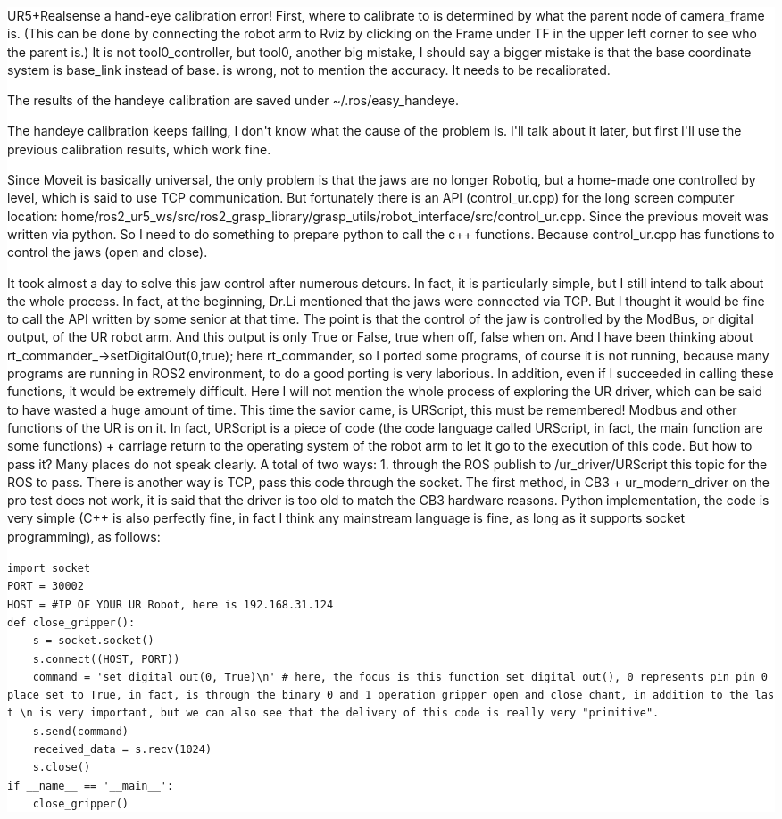 UR5+Realsense a hand-eye calibration error! First, where to calibrate to is determined by what the parent node of camera_frame is. (This can be done by connecting the robot arm to Rviz by clicking on the Frame under TF in the upper left corner to see who the parent is.) It is not tool0_controller, but tool0, another big mistake, I should say a bigger mistake is that the base coordinate system is base_link instead of base. is wrong, not to mention the accuracy. It needs to be recalibrated.

The results of the handeye calibration are saved under ~/.ros/easy_handeye.

The handeye calibration keeps failing, I don't know what the cause of the problem is. I'll talk about it later, but first I'll use the previous calibration results, which work fine.

Since Moveit is basically universal, the only problem is that the jaws are no longer Robotiq, but a home-made one controlled by level, which is said to use TCP communication. But fortunately there is an API (control_ur.cpp) for the long screen computer location: home/ros2_ur5_ws/src/ros2_grasp_library/grasp_utils/robot_interface/src/control_ur.cpp. Since the previous moveit was written via python. So I need to do something to prepare python to call the c++ functions. Because control_ur.cpp has functions to control the jaws (open and close).

It took almost a day to solve this jaw control after numerous detours. In fact, it is particularly simple, but I still intend to talk about the whole process. In fact, at the beginning, Dr.Li mentioned that the jaws were connected via TCP. But I thought it would be fine to call the API written by some senior at that time. The point is that the control of the jaw is controlled by the ModBus, or digital output, of the UR robot arm. And this output is only True or False, true when off, false when on. And I have been thinking about rt_commander_->setDigitalOut(0,true); here rt_commander, so I ported some programs, of course it is not running, because many programs are running in ROS2 environment, to do a good porting is very laborious. In addition, even if I succeeded in calling these functions, it would be extremely difficult. Here I will not mention the whole process of exploring the UR driver, which can be said to have wasted a huge amount of time. This time the savior came, is URScript, this must be remembered! Modbus and other functions of the UR is on it. In fact, URScript is a piece of code (the code language called URScript, in fact, the main function are some functions) + carriage return to the operating system of the robot arm to let it go to the execution of this code. But how to pass it? Many places do not speak clearly. A total of two ways: 1. through the ROS publish to /ur_driver/URScript this topic for the ROS to pass. There is another way is TCP, pass this code through the socket. The first method, in CB3 + ur_modern_driver on the pro test does not work, it is said that the driver is too old to match the CB3 hardware reasons. Python implementation, the code is very simple (C++ is also perfectly fine, in fact I think any mainstream language is fine, as long as it supports socket programming), as follows:

```
import socket
PORT = 30002  
HOST = #IP OF YOUR UR Robot, here is 192.168.31.124
def close_gripper():
    s = socket.socket()
    s.connect((HOST, PORT))
    command = 'set_digital_out(0, True)\n' # here, the focus is this function set_digital_out(), 0 represents pin pin 0 place set to True, in fact, is through the binary 0 and 1 operation gripper open and close chant, in addition to the last \n is very important, but we can also see that the delivery of this code is really very "primitive".
    s.send(command)
    received_data = s.recv(1024)
    s.close()
if __name__ == '__main__':
    close_gripper()
```
